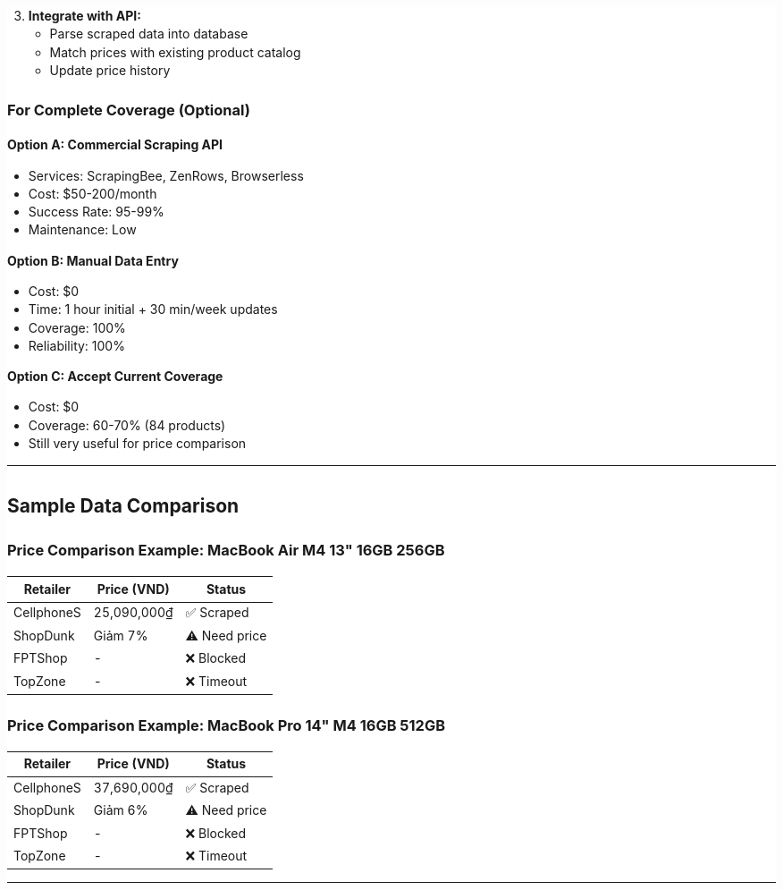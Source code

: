 3. **Integrate with API:**
   - Parse scraped data into database
   - Match prices with existing product catalog
   - Update price history

### For Complete Coverage (Optional)

**Option A: Commercial Scraping API**
- Services: ScrapingBee, ZenRows, Browserless
- Cost: $50-200/month
- Success Rate: 95-99%
- Maintenance: Low

**Option B: Manual Data Entry**
- Cost: $0
- Time: 1 hour initial + 30 min/week updates
- Coverage: 100%
- Reliability: 100%

**Option C: Accept Current Coverage**
- Cost: $0
- Coverage: 60-70% (84 products)
- Still very useful for price comparison

---

## Sample Data Comparison

### Price Comparison Example: MacBook Air M4 13" 16GB 256GB

| Retailer    | Price (VND)    | Status    |
|-------------|----------------|-----------|
| CellphoneS  | 25,090,000₫    | ✅ Scraped |
| ShopDunk    | Giảm 7%        | ⚠️ Need price |
| FPTShop     | -              | ❌ Blocked |
| TopZone     | -              | ❌ Timeout |

### Price Comparison Example: MacBook Pro 14" M4 16GB 512GB

| Retailer    | Price (VND)    | Status    |
|-------------|----------------|-----------|
| CellphoneS  | 37,690,000₫    | ✅ Scraped |
| ShopDunk    | Giảm 6%        | ⚠️ Need price |
| FPTShop     | -              | ❌ Blocked |
| TopZone     | -              | ❌ Timeout |

---
